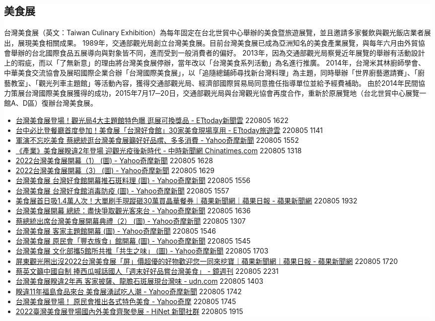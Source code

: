 ## 美食展

台灣美食展（英文：Taiwan Culinary Exhibition）為每年固定在台北世貿中心舉辦的美食暨旅遊展覽，並且邀請多家餐飲與觀光飯店業者展出，展現美食相關成果。
1989年，交通部觀光局創立台灣美食展。目前台灣美食展已成為亞洲知名的美食產業展覽，與每年六月由外貿協會舉辦的台北國際食品五展導向與對象皆不同，進而受到一般消費者的偏好。
2013年，因為交通部觀光局察覺近年展覽的舉辦有活動設計上的瑕疵，而以「了無新意」的理由將台灣美食展停辦，當年改以「台灣美食系列活動」為名進行推廣。
2014年，台灣米其林廚師學會、中華美食交流協會及展昭國際企業合辦「台灣國際美食展」，以「追隨總鋪師尋找新台灣料理」為主題，同時舉辦「世界廚藝邀請賽」、「廚藝教室」、「觀光列車主題館」等活動內容，獲得交通部觀光局、經濟部國際貿易局同意擔任指導單位並給予經費補助。
由於2014年民間協力策展台灣國際美食展獲得的成功，2015年7月17─20日，交通部觀光局與台灣觀光協會再度合作，重新於原展覽地（台北世貿中心展覽一館A、D區）復辦台灣美食展。
- [台灣美食展登場！觀光局4大主題館特色曝 逛展可換獎品 - ETtoday新聞雲](https://www.ettoday.net/news/20220805/2310141.htm "台灣美食展登場！觀光局4大主題館特色曝 逛展可換獎品 - ETtoday新聞雲") 220805 1622
- [台中必比登餐廳首度參加！美食展「台灣好食館」30家美食現場享用 - ETtoday旅遊雲](https://travel.ettoday.net/article/2309839.htm "台中必比登餐廳首度參加！美食展「台灣好食館」30家美食現場享用 - ETtoday旅遊雲") 220805 1141
- [軍演不忘吃美食 蔡總統逛台灣美食展籲好好品嚐、多多消費 - Yahoo奇摩新聞](https://tw.news.yahoo.com/%E8%BB%8D%E6%BC%94%E4%B8%8D%E5%BF%98%E5%90%83%E7%BE%8E%E9%A3%9F-%E8%94%A1%E7%B8%BD%E7%B5%B1%E9%80%9B%E5%8F%B0%E7%81%A3%E7%BE%8E%E9%A3%9F%E5%B1%95%E7%B1%B2%E5%A5%BD%E5%A5%BD%E5%93%81%E5%9A%90-%E5%A4%9A%E5%A4%9A%E6%B6%88%E8%B2%BB-075201926.html "軍演不忘吃美食 蔡總統逛台灣美食展籲好好品嚐、多多消費 - Yahoo奇摩新聞") 220805 1552
- [《產業》美食展睽違2年登場 迎觀光疫後新時代 - 中時新聞網 Chinatimes.com](https://www.chinatimes.com/realtimenews/20220805002576-260410?ctrack=pc_main_rtime_p04 "《產業》美食展睽違2年登場 迎觀光疫後新時代 - 中時新聞網 Chinatimes.com") 220805 1318
- [2022台灣美食展開幕（1） (圖) - Yahoo奇摩新聞](https://tw.news.yahoo.com/2022%E5%8F%B0%E7%81%A3%E7%BE%8E%E9%A3%9F%E5%B1%95%E9%96%8B%E5%B9%95-1-%E5%9C%96-082834761.html "2022台灣美食展開幕（1） (圖) - Yahoo奇摩新聞") 220805 1628
- [2022台灣美食展開幕（3） (圖) - Yahoo奇摩新聞](https://tw.news.yahoo.com/2022%E5%8F%B0%E7%81%A3%E7%BE%8E%E9%A3%9F%E5%B1%95%E9%96%8B%E5%B9%95-3-%E5%9C%96-082938630.html "2022台灣美食展開幕（3） (圖) - Yahoo奇摩新聞") 220805 1629
- [台灣美食展 台灣好食館開幕推石斑料理 (圖) - Yahoo奇摩新聞](https://tw.news.yahoo.com/%E5%8F%B0%E7%81%A3%E7%BE%8E%E9%A3%9F%E5%B1%95-%E5%8F%B0%E7%81%A3%E5%A5%BD%E9%A3%9F%E9%A4%A8%E9%96%8B%E5%B9%95%E6%8E%A8%E7%9F%B3%E6%96%91%E6%96%99%E7%90%86-%E5%9C%96-075617417.html "台灣美食展 台灣好食館開幕推石斑料理 (圖) - Yahoo奇摩新聞") 220805 1556
- [台灣美食展 台灣好食館消毒防疫 (圖) - Yahoo奇摩新聞](https://tw.news.yahoo.com/%E5%8F%B0%E7%81%A3%E7%BE%8E%E9%A3%9F%E5%B1%95-%E5%8F%B0%E7%81%A3%E5%A5%BD%E9%A3%9F%E9%A4%A8%E6%B6%88%E6%AF%92%E9%98%B2%E7%96%AB-%E5%9C%96-075723931.html "台灣美食展 台灣好食館消毒防疫 (圖) - Yahoo奇摩新聞") 220805 1557
- [美食展首日吸1.4萬人次！大單刷手現蹤砸30萬買晶華餐券｜蘋果新聞網｜蘋果日報 - 蘋果新聞網](https://www.appledaily.com.tw/life/20220805/4847B72B649B5DBDCE4A8CEDE3 "美食展首日吸1.4萬人次！大單刷手現蹤砸30萬買晶華餐券｜蘋果新聞網｜蘋果日報 - 蘋果新聞網") 220805 1932
- [台灣美食展開幕 總統：盡快爭取觀光客來台 - Yahoo奇摩新聞](https://tw.news.yahoo.com/%E5%8F%B0%E7%81%A3%E7%BE%8E%E9%A3%9F%E5%B1%95%E9%96%8B%E5%B9%95-%E7%B8%BD%E7%B5%B1-%E7%9B%A1%E5%BF%AB%E7%88%AD%E5%8F%96%E8%A7%80%E5%85%89%E5%AE%A2%E4%BE%86%E5%8F%B0-052502455.html "台灣美食展開幕 總統：盡快爭取觀光客來台 - Yahoo奇摩新聞") 220805 1636
- [蔡總統出席台灣美食展開幕典禮（2） (圖) - Yahoo奇摩新聞](https://tw.news.yahoo.com/%E8%94%A1%E7%B8%BD%E7%B5%B1%E5%87%BA%E5%B8%AD%E5%8F%B0%E7%81%A3%E7%BE%8E%E9%A3%9F%E5%B1%95%E9%96%8B%E5%B9%95%E5%85%B8%E7%A6%AE-2-%E5%9C%96-044013693.html "蔡總統出席台灣美食展開幕典禮（2） (圖) - Yahoo奇摩新聞") 220805 1307
- [台灣美食展 客家主題館開幕 (圖) - Yahoo奇摩新聞](https://tw.news.yahoo.com/%E5%8F%B0%E7%81%A3%E7%BE%8E%E9%A3%9F%E5%B1%95-%E5%AE%A2%E5%AE%B6%E4%B8%BB%E9%A1%8C%E9%A4%A8%E9%96%8B%E5%B9%95-%E5%9C%96-074608821.html "台灣美食展 客家主題館開幕 (圖) - Yahoo奇摩新聞") 220805 1546
- [台灣美食展 原民會「豐衣族食」館開幕 (圖) - Yahoo奇摩新聞](https://tw.news.yahoo.com/%E5%8F%B0%E7%81%A3%E7%BE%8E%E9%A3%9F%E5%B1%95-%E5%8E%9F%E6%B0%91%E6%9C%83-%E8%B1%90%E8%A1%A3%E6%97%8F%E9%A3%9F-%E9%A4%A8%E9%96%8B%E5%B9%95-%E5%9C%96-074506393.html "台灣美食展 原民會「豐衣族食」館開幕 (圖) - Yahoo奇摩新聞") 220805 1545
- [台灣美食展 文化部攜5館所共推「共生之味」 (圖) - Yahoo奇摩新聞](https://tw.news.yahoo.com/%E5%8F%B0%E7%81%A3%E7%BE%8E%E9%A3%9F%E5%B1%95-%E6%96%87%E5%8C%96%E9%83%A8%E6%94%9C5%E9%A4%A8%E6%89%80%E5%85%B1%E6%8E%A8-%E5%85%B1%E7%94%9F%E4%B9%8B%E5%91%B3-%E5%9C%96-090338378.html "台灣美食展 文化部攜5館所共推「共生之味」 (圖) - Yahoo奇摩新聞") 220805 1703
- [屏東觀光圈出沒2022台灣美食展「屏」價超優的好物歡迎您一同來挖寶｜蘋果新聞網｜蘋果日報 - 蘋果新聞網](https://www.appledaily.com.tw/pr/20220805/5A7F5922C2638985751E46F1DD "屏東觀光圈出沒2022台灣美食展「屏」價超優的好物歡迎您一同來挖寶｜蘋果新聞網｜蘋果日報 - 蘋果新聞網") 220805 1720
- [蔡英文籲中國自制 捧西瓜喊話國人「週末好好品嘗台灣美食」 - 鏡週刊](https://www.mirrormedia.mg/story/20220805edi037/ "蔡英文籲中國自制 捧西瓜喊話國人「週末好好品嘗台灣美食」 - 鏡週刊") 220805 2231
- [台灣美食展睽違2年再 客家披薩、龍膽石斑展現台灣味 - udn.com](https://udn.com/news/story/7270/6515051?from=udn-catebreaknews_ch2 "台灣美食展睽違2年再 客家披薩、龍膽石斑展現台灣味 - udn.com") 220805 1403
- [睽違11年福島食品來台 美食展湧試吃人潮 - Yahoo奇摩新聞](https://tw.news.yahoo.com/%E7%9D%BD%E9%81%9511%E5%B9%B4%E7%A6%8F%E5%B3%B6%E9%A3%9F%E5%93%81%E4%BE%86%E5%8F%B0-%E7%BE%8E%E9%A3%9F%E5%B1%95%E6%B9%A7%E8%A9%A6%E5%90%83%E4%BA%BA%E6%BD%AE-094212498.html "睽違11年福島食品來台 美食展湧試吃人潮 - Yahoo奇摩新聞") 220805 1742
- [台灣美食展登場！ 原民會推出各式特色美食 - Yahoo奇摩](https://tw.yahoo.com/tv/%E5%8F%B0%E7%81%A3%E7%BE%8E%E9%A3%9F%E5%B1%95%E7%99%BB%E5%A0%B4-%E5%8E%9F%E6%B0%91%E6%9C%83%E6%8E%A8%E5%87%BA%E5%90%84%E5%BC%8F%E7%89%B9%E8%89%B2%E7%BE%8E%E9%A3%9F-094504043.html "台灣美食展登場！ 原民會推出各式特色美食 - Yahoo奇摩") 220805 1745
- [2022臺灣美食展登場國內外美食齊聚參展 - HiNet 新聞社群](https://times.hinet.net/news/24064508 "2022臺灣美食展登場國內外美食齊聚參展 - HiNet 新聞社群") 220805 1915
